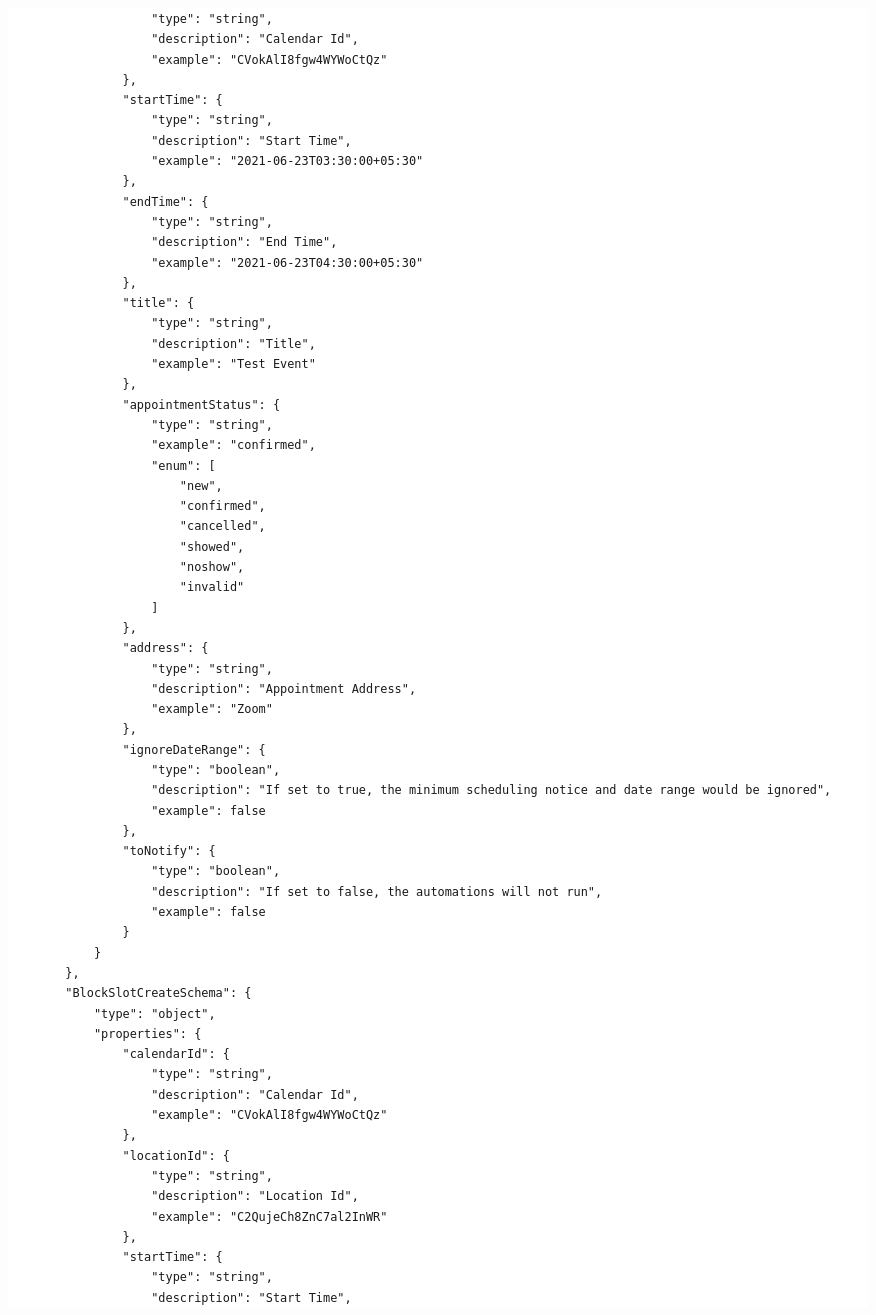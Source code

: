                         "type": "string",
                        "description": "Calendar Id",
                        "example": "CVokAlI8fgw4WYWoCtQz"
                    },
                    "startTime": {
                        "type": "string",
                        "description": "Start Time",
                        "example": "2021-06-23T03:30:00+05:30"
                    },
                    "endTime": {
                        "type": "string",
                        "description": "End Time",
                        "example": "2021-06-23T04:30:00+05:30"
                    },
                    "title": {
                        "type": "string",
                        "description": "Title",
                        "example": "Test Event"
                    },
                    "appointmentStatus": {
                        "type": "string",
                        "example": "confirmed",
                        "enum": [
                            "new",
                            "confirmed",
                            "cancelled",
                            "showed",
                            "noshow",
                            "invalid"
                        ]
                    },
                    "address": {
                        "type": "string",
                        "description": "Appointment Address",
                        "example": "Zoom"
                    },
                    "ignoreDateRange": {
                        "type": "boolean",
                        "description": "If set to true, the minimum scheduling notice and date range would be ignored",
                        "example": false
                    },
                    "toNotify": {
                        "type": "boolean",
                        "description": "If set to false, the automations will not run",
                        "example": false
                    }
                }
            },
            "BlockSlotCreateSchema": {
                "type": "object",
                "properties": {
                    "calendarId": {
                        "type": "string",
                        "description": "Calendar Id",
                        "example": "CVokAlI8fgw4WYWoCtQz"
                    },
                    "locationId": {
                        "type": "string",
                        "description": "Location Id",
                        "example": "C2QujeCh8ZnC7al2InWR"
                    },
                    "startTime": {
                        "type": "string",
                        "description": "Start Time",